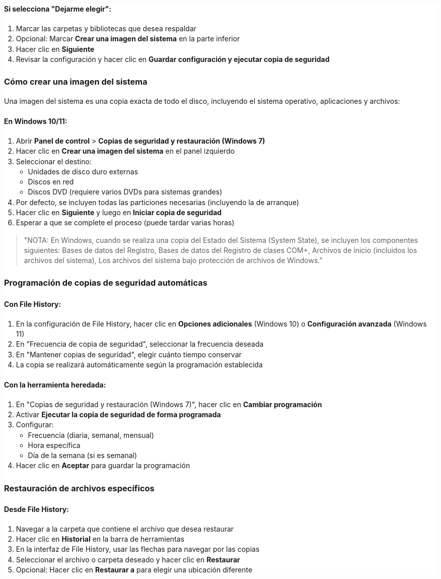 #### Si selecciona "Dejarme elegir":
1. Marcar las carpetas y bibliotecas que desea respaldar
2. Opcional: Marcar **Crear una imagen del sistema** en la parte inferior
3. Hacer clic en **Siguiente**
4. Revisar la configuración y hacer clic en **Guardar configuración y ejecutar copia de seguridad**

### Cómo crear una imagen del sistema

Una imagen del sistema es una copia exacta de todo el disco, incluyendo el sistema operativo, aplicaciones y archivos:

#### En Windows 10/11:
1. Abrir **Panel de control** > **Copias de seguridad y restauración (Windows 7)**
2. Hacer clic en **Crear una imagen del sistema** en el panel izquierdo
3. Seleccionar el destino:
   - Unidades de disco duro externas
   - Discos en red
   - Discos DVD (requiere varios DVDs para sistemas grandes)
4. Por defecto, se incluyen todas las particiones necesarias (incluyendo la de arranque)
5. Hacer clic en **Siguiente** y luego en **Iniciar copia de seguridad**
6. Esperar a que se complete el proceso (puede tardar varias horas)

> "NOTA: En Windows, cuando se realiza una copia del Estado del Sistema (System State), se incluyen los componentes siguientes: Bases de datos del Registro, Bases de datos del Registro de clases COM+, Archivos de inicio (incluidos los archivos del sistema), Los archivos del sistema bajo protección de archivos de Windows."

### Programación de copias de seguridad automáticas

#### Con File History:
1. En la configuración de File History, hacer clic en **Opciones adicionales** (Windows 10) o **Configuración avanzada** (Windows 11)
2. En "Frecuencia de copia de seguridad", seleccionar la frecuencia deseada
3. En "Mantener copias de seguridad", elegir cuánto tiempo conservar
4. La copia se realizará automáticamente según la programación establecida

#### Con la herramienta heredada:
1. En "Copias de seguridad y restauración (Windows 7)", hacer clic en **Cambiar programación**
2. Activar **Ejecutar la copia de seguridad de forma programada**
3. Configurar:
   - Frecuencia (diaria, semanal, mensual)
   - Hora específica
   - Día de la semana (si es semanal)
4. Hacer clic en **Aceptar** para guardar la programación

### Restauración de archivos específicos

#### Desde File History:
1. Navegar a la carpeta que contiene el archivo que desea restaurar
2. Hacer clic en **Historial** en la barra de herramientas
3. En la interfaz de File History, usar las flechas para navegar por las copias
4. Seleccionar el archivo o carpeta deseado y hacer clic en **Restaurar**
5. Opcional: Hacer clic en **Restaurar a** para elegir una ubicación diferente
